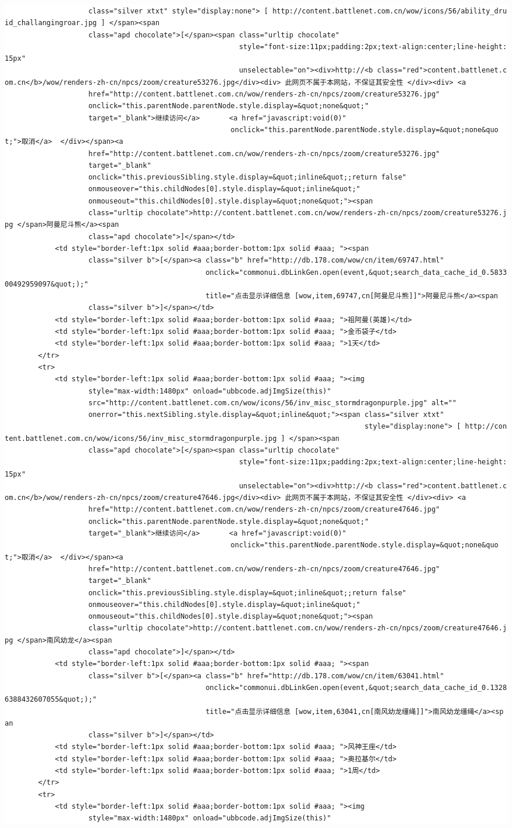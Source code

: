                         class="silver xtxt" style="display:none"> [ http://content.battlenet.com.cn/wow/icons/56/ability_druid_challangingroar.jpg ] </span><span
                        class="apd chocolate">[</span><span class="urltip chocolate"
                                                            style="font-size:11px;padding:2px;text-align:center;line-height:15px"
                                                            unselectable="on"><div>http://<b class="red">content.battlenet.com.cn</b>/wow/renders-zh-cn/npcs/zoom/creature53276.jpg</div><div> 此网页不属于本网站，不保证其安全性 </div><div> <a
                        href="http://content.battlenet.com.cn/wow/renders-zh-cn/npcs/zoom/creature53276.jpg"
                        onclick="this.parentNode.parentNode.style.display=&quot;none&quot;"
                        target="_blank">继续访问</a>       <a href="javascript:void(0)"
                                                          onclick="this.parentNode.parentNode.style.display=&quot;none&quot;">取消</a>  </div></span><a
                        href="http://content.battlenet.com.cn/wow/renders-zh-cn/npcs/zoom/creature53276.jpg"
                        target="_blank"
                        onclick="this.previousSibling.style.display=&quot;inline&quot;;return false"
                        onmouseover="this.childNodes[0].style.display=&quot;inline&quot;"
                        onmouseout="this.childNodes[0].style.display=&quot;none&quot;"><span
                        class="urltip chocolate">http://content.battlenet.com.cn/wow/renders-zh-cn/npcs/zoom/creature53276.jpg </span>阿曼尼斗熊</a><span
                        class="apd chocolate">]</span></td>
                <td style="border-left:1px solid #aaa;border-bottom:1px solid #aaa; "><span
                        class="silver b">[</span><a class="b" href="http://db.178.com/wow/cn/item/69747.html"
                                                    onclick="commonui.dbLinkGen.open(event,&quot;search_data_cache_id_0.583300492959097&quot;);"
                                                    title="点击显示详细信息 [wow,item,69747,cn[阿曼尼斗熊]]">阿曼尼斗熊</a><span
                        class="silver b">]</span></td>
                <td style="border-left:1px solid #aaa;border-bottom:1px solid #aaa; ">祖阿曼(英雄)</td>
                <td style="border-left:1px solid #aaa;border-bottom:1px solid #aaa; ">金币袋子</td>
                <td style="border-left:1px solid #aaa;border-bottom:1px solid #aaa; ">1天</td>
            </tr>
            <tr>
                <td style="border-left:1px solid #aaa;border-bottom:1px solid #aaa; "><img
                        style="max-width:1480px" onload="ubbcode.adjImgSize(this)"
                        src="http://content.battlenet.com.cn/wow/icons/56/inv_misc_stormdragonpurple.jpg" alt=""
                        onerror="this.nextSibling.style.display=&quot;inline&quot;"><span class="silver xtxt"
                                                                                          style="display:none"> [ http://content.battlenet.com.cn/wow/icons/56/inv_misc_stormdragonpurple.jpg ] </span><span
                        class="apd chocolate">[</span><span class="urltip chocolate"
                                                            style="font-size:11px;padding:2px;text-align:center;line-height:15px"
                                                            unselectable="on"><div>http://<b class="red">content.battlenet.com.cn</b>/wow/renders-zh-cn/npcs/zoom/creature47646.jpg</div><div> 此网页不属于本网站，不保证其安全性 </div><div> <a
                        href="http://content.battlenet.com.cn/wow/renders-zh-cn/npcs/zoom/creature47646.jpg"
                        onclick="this.parentNode.parentNode.style.display=&quot;none&quot;"
                        target="_blank">继续访问</a>       <a href="javascript:void(0)"
                                                          onclick="this.parentNode.parentNode.style.display=&quot;none&quot;">取消</a>  </div></span><a
                        href="http://content.battlenet.com.cn/wow/renders-zh-cn/npcs/zoom/creature47646.jpg"
                        target="_blank"
                        onclick="this.previousSibling.style.display=&quot;inline&quot;;return false"
                        onmouseover="this.childNodes[0].style.display=&quot;inline&quot;"
                        onmouseout="this.childNodes[0].style.display=&quot;none&quot;"><span
                        class="urltip chocolate">http://content.battlenet.com.cn/wow/renders-zh-cn/npcs/zoom/creature47646.jpg </span>南风幼龙</a><span
                        class="apd chocolate">]</span></td>
                <td style="border-left:1px solid #aaa;border-bottom:1px solid #aaa; "><span
                        class="silver b">[</span><a class="b" href="http://db.178.com/wow/cn/item/63041.html"
                                                    onclick="commonui.dbLinkGen.open(event,&quot;search_data_cache_id_0.13286388432607055&quot;);"
                                                    title="点击显示详细信息 [wow,item,63041,cn[南风幼龙缰绳]]">南风幼龙缰绳</a><span
                        class="silver b">]</span></td>
                <td style="border-left:1px solid #aaa;border-bottom:1px solid #aaa; ">风神王座</td>
                <td style="border-left:1px solid #aaa;border-bottom:1px solid #aaa; ">奥拉基尔</td>
                <td style="border-left:1px solid #aaa;border-bottom:1px solid #aaa; ">1周</td>
            </tr>
            <tr>
                <td style="border-left:1px solid #aaa;border-bottom:1px solid #aaa; "><img
                        style="max-width:1480px" onload="ubbcode.adjImgSize(this)"